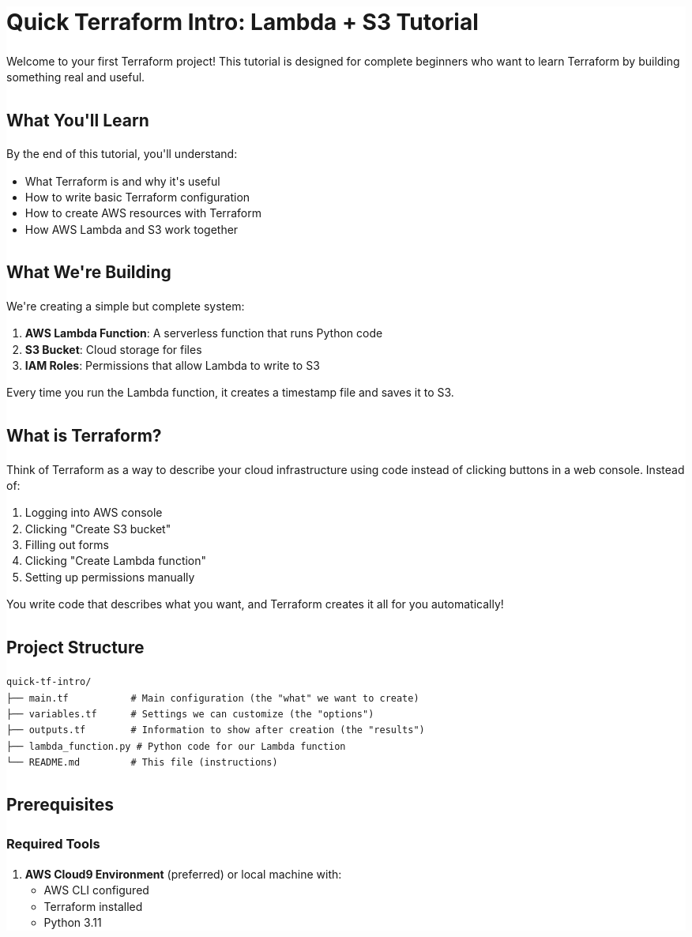 # Quick Terraform Intro: Lambda + S3 Tutorial

Welcome to your first Terraform project! This tutorial is designed for complete beginners who want to learn Terraform by building something real and useful.

## What You'll Learn

By the end of this tutorial, you'll understand:
- What Terraform is and why it's useful
- How to write basic Terraform configuration
- How to create AWS resources with Terraform
- How AWS Lambda and S3 work together

## What We're Building

We're creating a simple but complete system:
1. **AWS Lambda Function**: A serverless function that runs Python code
2. **S3 Bucket**: Cloud storage for files
3. **IAM Roles**: Permissions that allow Lambda to write to S3

Every time you run the Lambda function, it creates a timestamp file and saves it to S3.

## What is Terraform?

Think of Terraform as a way to describe your cloud infrastructure using code instead of clicking buttons in a web console. Instead of:
1. Logging into AWS console
2. Clicking "Create S3 bucket"
3. Filling out forms
4. Clicking "Create Lambda function"
5. Setting up permissions manually

You write code that describes what you want, and Terraform creates it all for you automatically!

## Project Structure

```
quick-tf-intro/
├── main.tf           # Main configuration (the "what" we want to create)
├── variables.tf      # Settings we can customize (the "options")
├── outputs.tf        # Information to show after creation (the "results")
├── lambda_function.py # Python code for our Lambda function
└── README.md         # This file (instructions)
```

## Prerequisites

### Required Tools

1. **AWS Cloud9 Environment** (preferred) or local machine with:
   - AWS CLI configured
   - Terraform installed
   - Python 3.11

